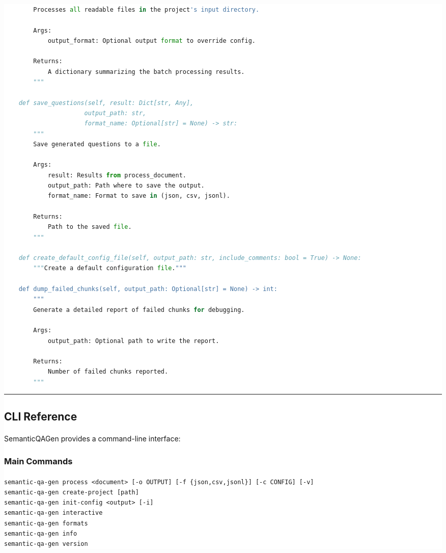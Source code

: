 ```python
        Processes all readable files in the project's input directory.
        
        Args:
            output_format: Optional output format to override config.
            
        Returns:
            A dictionary summarizing the batch processing results.
        """
        
    def save_questions(self, result: Dict[str, Any], 
                      output_path: str,
                      format_name: Optional[str] = None) -> str:
        """
        Save generated questions to a file.
        
        Args:
            result: Results from process_document.
            output_path: Path where to save the output.
            format_name: Format to save in (json, csv, jsonl).
            
        Returns:
            Path to the saved file.
        """
        
    def create_default_config_file(self, output_path: str, include_comments: bool = True) -> None:
        """Create a default configuration file."""
        
    def dump_failed_chunks(self, output_path: Optional[str] = None) -> int:
        """
        Generate a detailed report of failed chunks for debugging.
        
        Args:
            output_path: Optional path to write the report.
            
        Returns:
            Number of failed chunks reported.
        """
```

---

## CLI Reference

SemanticQAGen provides a command-line interface:

### Main Commands

```
semantic-qa-gen process <document> [-o OUTPUT] [-f {json,csv,jsonl}] [-c CONFIG] [-v]
semantic-qa-gen create-project [path]
semantic-qa-gen init-config <output> [-i]
semantic-qa-gen interactive
semantic-qa-gen formats
semantic-qa-gen info
semantic-qa-gen version
```
